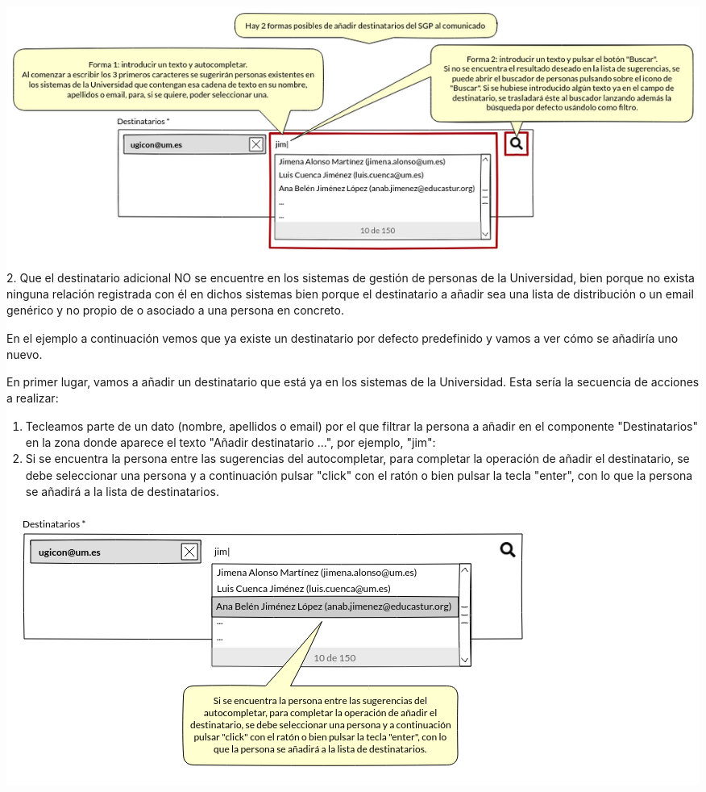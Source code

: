 ![](/attachments/597852453/597866866.png)

2\. Que el destinatario adicional NO se encuentre en los sistemas de gestión de personas de la Universidad, bien porque no exista ninguna relación registrada con él en dichos sistemas bien porque el destinatario a añadir sea una lista de distribución o un email genérico y no propio de o asociado a una persona en concreto.

En el ejemplo a continuación vemos que ya existe un destinatario por defecto predefinido y vamos a ver cómo se añadiría uno nuevo.

En primer lugar, vamos a añadir un destinatario que está ya en los sistemas de la Universidad. Esta sería la secuencia de acciones a realizar:

1. Tecleamos parte de un dato (nombre, apellidos o email) por el que filtrar la persona a añadir en el componente "Destinatarios" en la zona donde aparece el texto "Añadir destinatario ...", por ejemplo, "jim":
2. Si se encuentra la persona entre las sugerencias del autocompletar, para completar la operación de añadir el destinatario, se debe seleccionar una persona y a continuación pulsar "click" con el ratón o bien pulsar la tecla "enter", con lo que la persona se añadirá a la lista de destinatarios.

![](/attachments/597852453/597866869.png)

